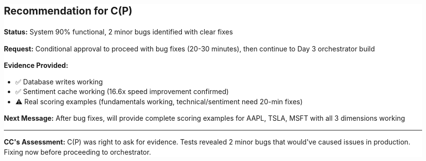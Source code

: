 
## Recommendation for C(P)

**Status:** System 90% functional, 2 minor bugs identified with clear fixes

**Request:** Conditional approval to proceed with bug fixes (20-30 minutes), then continue to Day 3 orchestrator build

**Evidence Provided:**
- ✅ Database writes working
- ✅ Sentiment cache working (16.6x speed improvement confirmed)
- ⚠️ Real scoring examples (fundamentals working, technical/sentiment need 20-min fixes)

**Next Message:** After bug fixes, will provide complete scoring examples for AAPL, TSLA, MSFT with all 3 dimensions working

---

**CC's Assessment:** C(P) was right to ask for evidence. Tests revealed 2 minor bugs that would've caused issues in production. Fixing now before proceeding to orchestrator.
